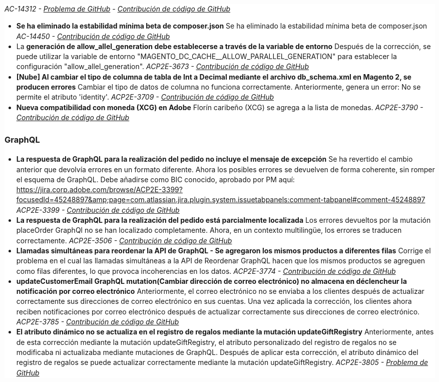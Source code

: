   _AC-14312 - [Problema de GitHub](https://github.com/magento/magento2/issues/39593) - [Contribución de código de GitHub](<https://github.com/magento/magento2/pull/39153>)_
* __Se ha eliminado la estabilidad mínima beta de composer.json__
Se ha eliminado la estabilidad mínima beta de composer.json
  _AC-14450 - [Contribución de código de GitHub](<https://github.com/magento/magento2/commit/1cbbf187>)_
* La __generación de allow_allel_generation debe establecerse a través de la variable de entorno__
Después de la corrección, se puede utilizar la variable de entorno &quot;MAGENTO_DC_CACHE__ALLOW_PARALLEL_GENERATION&quot; para establecer la configuración &quot;allow_allel_generation&quot;.
  _ACP2E-3673 - [Contribución de código de GitHub](<https://github.com/magento/magento2/commit/b12ffe36>)_
* __[Nube] Al cambiar el tipo de columna de tabla de Int a Decimal mediante el archivo db_schema.xml en Magento 2, se producen errores__
Cambiar el tipo de datos de columna no funciona correctamente. Anteriormente, genera un error: No se permite el atributo &#39;identity&#39;.
  _ACP2E-3709 - [Contribución de código de GitHub](<https://github.com/magento/magento2/commit/df92debe>)_
* __Nueva compatibilidad con moneda (XCG) en Adobe__
Florín caribeño (XCG) se agrega a la lista de monedas.
  _ACP2E-3790 - [Contribución de código de GitHub](<https://github.com/magento/magento2/commit/520f9e30>)_

### GraphQL

* __La respuesta de GraphQL para la realización del pedido no incluye el mensaje de excepción__
Se ha revertido el cambio anterior que devolvía errores en un formato diferente. Ahora los posibles errores se devuelven de forma coherente, sin romper el esquema de GraphQL. Debe añadirse como BIC conocido, aprobado por PM aquí: https://jira.corp.adobe.com/browse/ACP2E-3399?focusedId=45248897&amp;page=com.atlassian.jira.plugin.system.issuetabpanels:comment-tabpanel#comment-45248897
  _ACP2E-3399 - [Contribución de código de GitHub](<https://github.com/magento/magento2/commit/9608ca21>)_
* __La respuesta de GraphQL para la realización del pedido está parcialmente localizada__
Los errores devueltos por la mutación placeOrder GraphQl no se han localizado completamente. Ahora, en un contexto multilingüe, los errores se traducen correctamente.
  _ACP2E-3506 - [Contribución de código de GitHub](<https://github.com/magento/magento2/commit/9608ca21>)_
* __Llamadas simultáneas para reordenar la API de GraphQL - Se agregaron los mismos productos a diferentes filas__
Corrige el problema en el cual las llamadas simultáneas a la API de Reordenar GraphQL hacen que los mismos productos se agreguen como filas diferentes, lo que provoca incoherencias en los datos.
  _ACP2E-3774 - [Contribución de código de GitHub](<https://github.com/magento/magento2/commit/c8ba4ab1>)_
* __updateCustomerEmail GraphQL mutation(Cambiar dirección de correo electrónico) no almacena en déclencheur la notificación por correo electrónico__
Anteriormente, el correo electrónico no se enviaba a los clientes después de actualizar correctamente sus direcciones de correo electrónico en sus cuentas. Una vez aplicada la corrección, los clientes ahora reciben notificaciones por correo electrónico después de actualizar correctamente sus direcciones de correo electrónico.
  _ACP2E-3785 - [Contribución de código de GitHub](<https://github.com/magento/magento2/commit/c8ba4ab1>)_
* __El atributo dinámico no se actualiza en el registro de regalos mediante la mutación updateGiftRegistry__
Anteriormente, antes de esta corrección mediante la mutación updateGiftRegistry, el atributo personalizado del registro de regalos no se modificaba ni actualizaba mediante mutaciones de GraphQL. Después de aplicar esta corrección, el atributo dinámico del registro de regalos se puede actualizar correctamente mediante la mutación updateGiftRegistry.
  _ACP2E-3805 - [Problema de GitHub](https://mcstaging.briscoes.co.nz/)_

